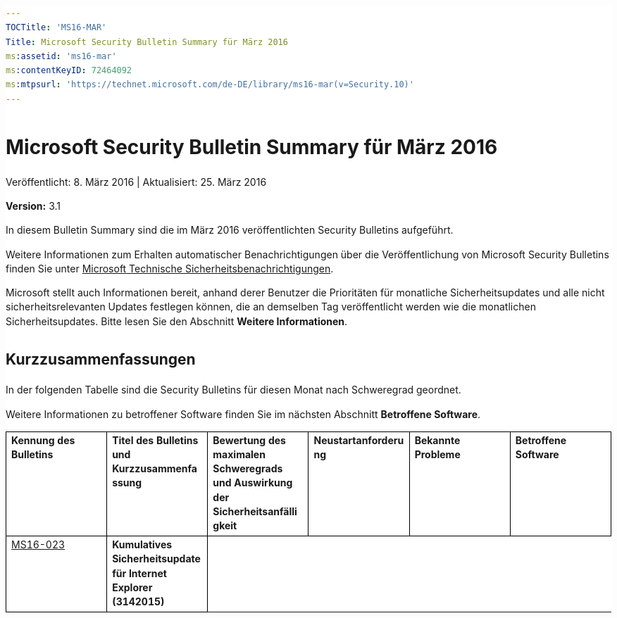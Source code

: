 ```yaml
---
TOCTitle: 'MS16-MAR'
Title: Microsoft Security Bulletin Summary für März 2016
ms:assetid: 'ms16-mar'
ms:contentKeyID: 72464092
ms:mtpsurl: 'https://technet.microsoft.com/de-DE/library/ms16-mar(v=Security.10)'
---
```


Microsoft Security Bulletin Summary für März 2016
=================================================

Veröffentlicht: 8. März 2016 | Aktualisiert: 25. März 2016

**Version:** 3.1

In diesem Bulletin Summary sind die im März 2016 veröffentlichten Security Bulletins aufgeführt.

Weitere Informationen zum Erhalten automatischer Benachrichtigungen über die Veröffentlichung von Microsoft Security Bulletins finden Sie unter [Microsoft Technische Sicherheitsbenachrichtigungen](https://technet.microsoft.com/de-de/security/dd252948.aspx).

Microsoft stellt auch Informationen bereit, anhand derer Benutzer die Prioritäten für monatliche Sicherheitsupdates und alle nicht sicherheitsrelevanten Updates festlegen können, die an demselben Tag veröffentlicht werden wie die monatlichen Sicherheitsupdates. Bitte lesen Sie den Abschnitt **Weitere Informationen**.

Kurzzusammenfassungen
---------------------

In der folgenden Tabelle sind die Security Bulletins für diesen Monat nach Schweregrad geordnet.

Weitere Informationen zu betroffener Software finden Sie im nächsten Abschnitt **Betroffene Software**.

<p></p>
<table style="width:100%;">
<colgroup>
<col width="16%" />
<col width="16%" />
<col width="16%" />
<col width="16%" />
<col width="16%" />
<col width="16%" />
</colgroup>
<tbody>
<tr class="odd">
<td style="border:1px solid black;"><strong>Kennung des Bulletins</strong></td>
<td style="border:1px solid black;"><strong>Titel des Bulletins und Kurzzusammenfassung</strong></td>
<td style="border:1px solid black;"><strong>Bewertung des maximalen Schweregrads<br />
und Auswirkung der Sicherheitsanfälligkeit</strong></td>
<td style="border:1px solid black;"><strong>Neustartanforderung</strong></td>
<td style="border:1px solid black;"><strong>Bekannte<br />
Probleme</strong></td>
<td style="border:1px solid black;"><strong>Betroffene Software</strong></td>
</tr>
<tr class="even">
<td style="border:1px solid black;"><a href="https://technet.microsoft.com/de-de/library/security/ms16-023">MS16-023</a></td>
<td style="border:1px solid black;"><strong>Kumulatives Sicherheitsupdate für Internet Explorer (3142015)<br />